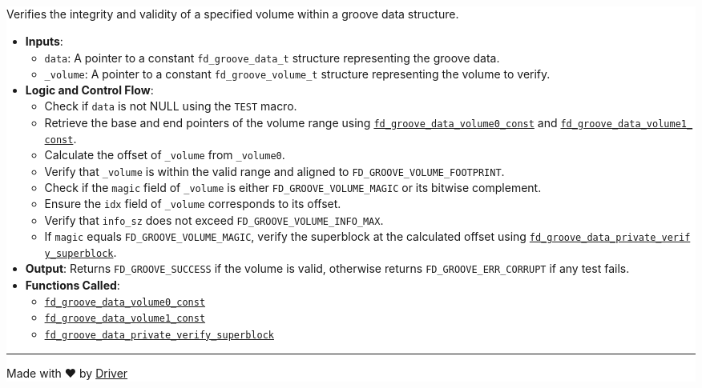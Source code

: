 Verifies the integrity and validity of a specified volume within a groove data structure.
- **Inputs**:
    - `data`: A pointer to a constant `fd_groove_data_t` structure representing the groove data.
    - `_volume`: A pointer to a constant `fd_groove_volume_t` structure representing the volume to verify.
- **Logic and Control Flow**:
    - Check if `data` is not NULL using the `TEST` macro.
    - Retrieve the base and end pointers of the volume range using [`fd_groove_data_volume0_const`](<fd_groove_data.h.md#fd_groove_data_volume0_const>) and [`fd_groove_data_volume1_const`](<fd_groove_data.h.md#fd_groove_data_volume1_const>).
    - Calculate the offset of `_volume` from `_volume0`.
    - Verify that `_volume` is within the valid range and aligned to `FD_GROOVE_VOLUME_FOOTPRINT`.
    - Check if the `magic` field of `_volume` is either `FD_GROOVE_VOLUME_MAGIC` or its bitwise complement.
    - Ensure the `idx` field of `_volume` corresponds to its offset.
    - Verify that `info_sz` does not exceed `FD_GROOVE_VOLUME_INFO_MAX`.
    - If `magic` equals `FD_GROOVE_VOLUME_MAGIC`, verify the superblock at the calculated offset using [`fd_groove_data_private_verify_superblock`](<#fd_groove_data_private_verify_superblock>).
- **Output**: Returns `FD_GROOVE_SUCCESS` if the volume is valid, otherwise returns `FD_GROOVE_ERR_CORRUPT` if any test fails.
- **Functions Called**:
    - [`fd_groove_data_volume0_const`](<fd_groove_data.h.md#fd_groove_data_volume0_const>)
    - [`fd_groove_data_volume1_const`](<fd_groove_data.h.md#fd_groove_data_volume1_const>)
    - [`fd_groove_data_private_verify_superblock`](<#fd_groove_data_private_verify_superblock>)



---
Made with ❤️ by [Driver](https://www.driver.ai/)